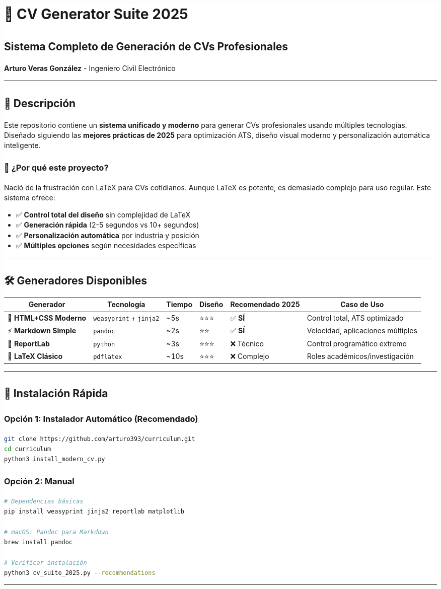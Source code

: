 # 🚀 CV Generator Suite 2025

## Sistema Completo de Generación de CVs Profesionales
**Arturo Veras González** - Ingeniero Civil Electrónico

---

## 🎯 Descripción

Este repositorio contiene un **sistema unificado y moderno** para generar CVs profesionales usando múltiples tecnologías. Diseñado siguiendo las **mejores prácticas de 2025** para optimización ATS, diseño visual moderno y personalización automática inteligente.

### 🌟 **¿Por qué este proyecto?**

Nació de la frustración con LaTeX para CVs cotidianos. Aunque LaTeX es potente, es demasiado complejo para uso regular. Este sistema ofrece:

- ✅ **Control total del diseño** sin complejidad de LaTeX
- ✅ **Generación rápida** (2-5 segundos vs 10+ segundos)
- ✅ **Personalización automática** por industria y posición
- ✅ **Múltiples opciones** según necesidades específicas

---

## 🛠️ Generadores Disponibles

| Generador | Tecnología | Tiempo | Diseño | Recomendado 2025 | Caso de Uso |
|-----------|------------|--------|--------|------------------|-------------|
| 🎨 **HTML+CSS Moderno** | `weasyprint` + `jinja2` | ~5s | ⭐⭐⭐ | ✅ **SÍ** | Control total, ATS optimizado |
| ⚡ **Markdown Simple** | `pandoc` | ~2s | ⭐⭐ | ✅ **SÍ** | Velocidad, aplicaciones múltiples |
| 🐍 **ReportLab** | `python` | ~3s | ⭐⭐⭐ | ❌ Técnico | Control programático extremo |
| 📜 **LaTeX Clásico** | `pdflatex` | ~10s | ⭐⭐⭐ | ❌ Complejo | Roles académicos/investigación |

---

## 🚀 Instalación Rápida

### **Opción 1: Instalador Automático (Recomendado)**
```bash
git clone https://github.com/arturo393/curriculum.git
cd curriculum
python3 install_modern_cv.py
```

### **Opción 2: Manual**
```bash
# Dependencias básicas
pip install weasyprint jinja2 reportlab matplotlib

# macOS: Pandoc para Markdown
brew install pandoc

# Verificar instalación
python3 cv_suite_2025.py --recommendations
```

---
